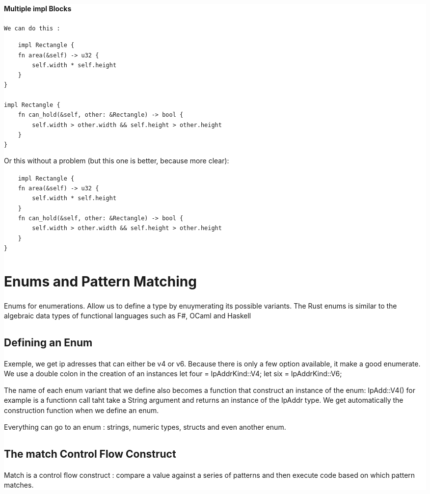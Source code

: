 #### Multiple impl Blocks
    We can do this :
```
    impl Rectangle {
    fn area(&self) -> u32 {
        self.width * self.height
    }
}

impl Rectangle {
    fn can_hold(&self, other: &Rectangle) -> bool {
        self.width > other.width && self.height > other.height
    }
}
```
Or this without a problem (but this one is better, because more clear):
```
    impl Rectangle {
    fn area(&self) -> u32 {
        self.width * self.height
    }
    fn can_hold(&self, other: &Rectangle) -> bool {
        self.width > other.width && self.height > other.height
    }
}
```

# Enums and Pattern Matching
Enums for enumerations.
Allow us to define a type by enuymerating its possible variants. 
The Rust enums is similar to the 
    algebraic data types of functional languages such as F#, OCaml and Haskell

## Defining an Enum
Exemple, we get ip adresses that can either be v4 or v6. Because there is only a few option available, it make a good enumerate. 
We use a double colon in the creation of an instances 
    let four = IpAddrKind::V4;
    let six = IpAddrKind::V6;

The name of each enum variant that we define also becomes a function that construct an instance of the enum:
    IpAdd::V4() for example is a functionn call taht take a String argument and returns an instance of the IpAddr type. 
We get automatically the construction function when we define an enum. 

Everything can go to an enum : strings, numeric types, structs and even another enum.


## The match Control Flow Construct
Match is a control flow construct : compare a value against a series of patterns and then execute code based on which pattern matches. 
